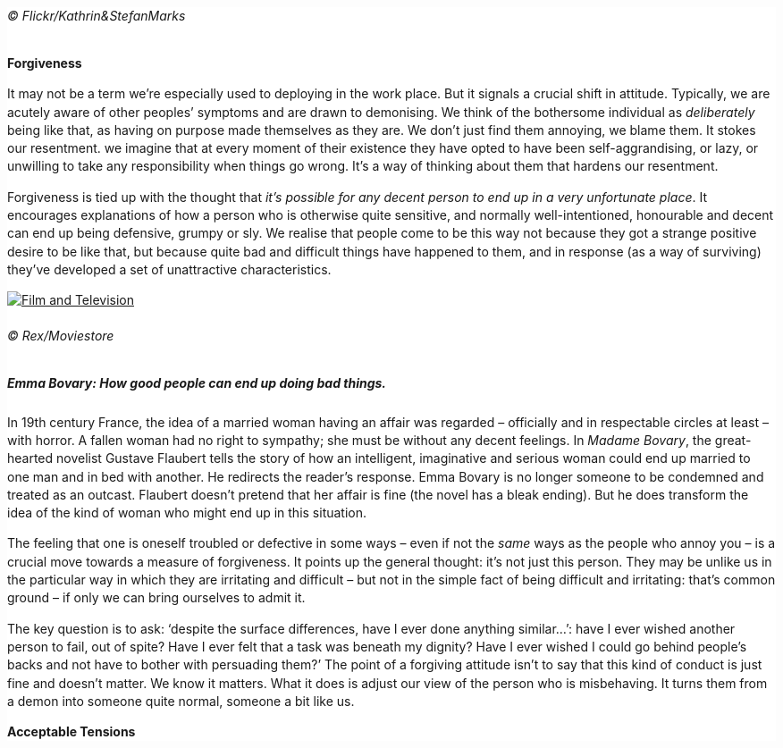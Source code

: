 ###### © Flickr/Kathrin&StefanMarks

**<span class="s1">Forgiveness</span>**

<span class="s1">It may not be a term we’re especially used to deploying in the work place. But it signals a crucial shift in attitude.<span class="Apple-converted-space"> </span>Typically, we are acutely aware of other peoples’ symptoms and are drawn to demonising. We think of the bothersome individual as *deliberately* being like that, as having on purpose made themselves as they are. We don’t just find them annoying, we blame them. It stokes our resentment. we imagine that at every moment of their existence they have opted to have been self-aggrandising, or lazy, or unwilling to take any responsibility when things go wrong. It’s a way of thinking about them that hardens our resentment. </span>

<span class="s1">Forgiveness is tied up with the thought that *it’s possible for any decent person to end up in a very unfortunate place*. It encourages explanations of how a person who is otherwise quite sensitive, and normally well-intentioned, honourable and decent can end up being defensive, grumpy or sly.<span class="Apple-converted-space"> </span>We realise that people come to be this way not because they got a strange positive desire to be like that, but because quite bad and difficult things have happened to them, and in response (as a way of surviving) they’ve developed a set of unattractive characteristics.</span>

[![Film and Television](http://i0.wp.com/www.thebookoflife.org/wp-content/uploads/2015/04/isabelle.jpg?resize=635%2C403)](http://i2.wp.com/www.thebookoflife.org/wp-content/uploads/2015/04/isabelle.jpg)

###### © Rex/Moviestore

##### <span class="s1">Emma Bovary: How good people can end up doing bad things.</span>

<span class="s1">In 19th century France, the idea of a married woman having an affair was regarded – officially and in respectable circles at least – with horror. A fallen woman had no right to sympathy; she must be without any decent feelings. In *Madame Bovary*, the great-hearted novelist Gustave Flaubert tells the story of how an intelligent, imaginative and serious woman could end up married to one man and in bed with another. He redirects the reader’s response. Emma Bovary is no longer someone to be condemned and treated as an outcast. Flaubert doesn’t pretend that her affair is fine (the novel has a bleak ending). But he does transform the idea of the kind of woman who might end up in this situation. </span>

<span class="s1">The feeling that one is oneself troubled or defective in some ways – even if not the *same* ways as the people who annoy you – is a crucial move towards a measure of forgiveness. It points up the general thought: it’s not just this person. They may be unlike us in the particular way in which they are irritating and difficult – but not in the simple fact of being difficult and irritating: that’s common ground – if only we can bring ourselves to admit it. </span>

<span class="s1">The key question is to ask: ‘despite the surface differences, have I ever done anything similar…’: have I ever wished another person to fail, out of spite? Have I ever felt that a task was beneath my dignity? Have I ever wished I could go behind people’s backs and not have to bother with persuading them?’ The point of a forgiving attitude isn’t to say that this kind of conduct is just fine and doesn’t matter. We know it matters. What it does is adjust our view of the person who is misbehaving. It turns them from a demon into someone quite normal, someone a bit like us. </span>

**<span class="s1">Acceptable Tensions</span>**
